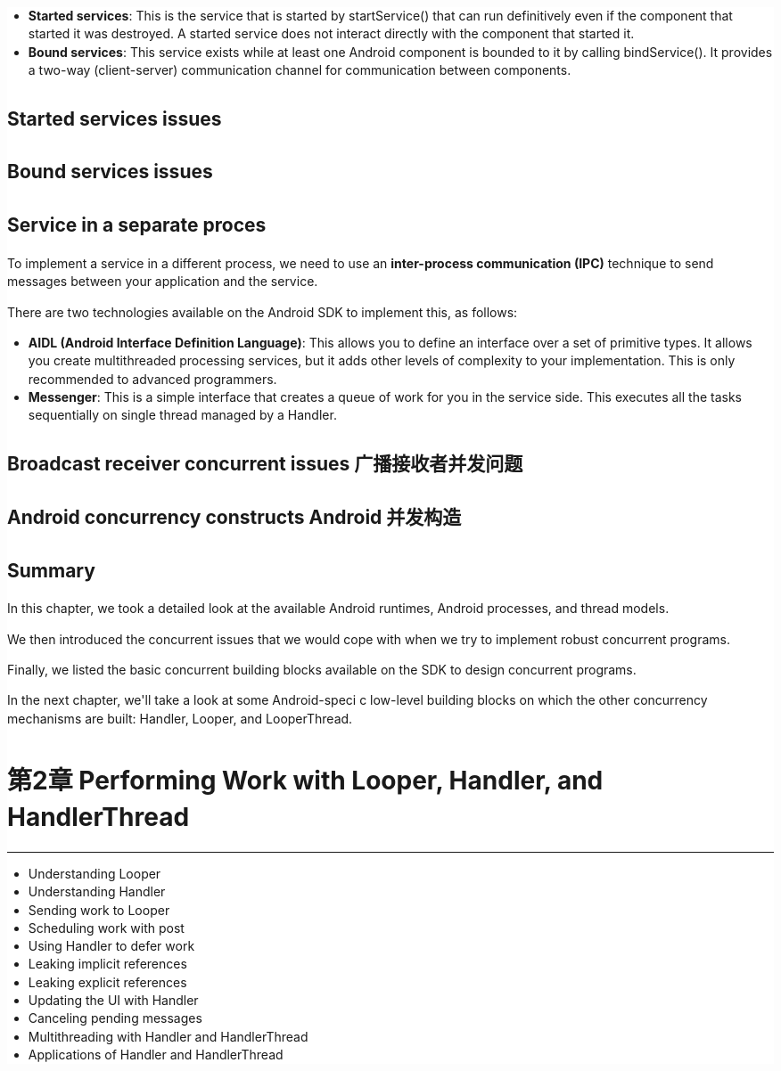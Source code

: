 * **Started services**: This is the service that is started by startService() that can run definitively even if the component that started it was destroyed. A started service does not interact directly with the component that started it.
* **Bound services**: This service exists while at least one Android component is bounded to it by calling bindService(). It provides a two-way (client-server) communication channel for communication between components.

## Started services issues

## Bound services issues

## Service in a separate proces

To implement a service in a different process, we need to use an **inter-process communication (IPC)** technique to send messages between your application and the service.

There are two technologies available on the Android SDK to implement this, as follows:
* **AIDL (Android Interface Definition Language)**: This allows you to define an interface over a set of primitive types. It allows you create multithreaded processing services, but it adds other levels of complexity to your implementation. This is only recommended to advanced programmers.
* **Messenger**: This is a simple interface that creates a queue of work for you in the service side. This executes all the tasks sequentially on single thread managed by a Handler.

## Broadcast receiver concurrent issues 广播接收者并发问题

## Android concurrency constructs Android 并发构造

## Summary

In this chapter, we took a detailed look at the available Android runtimes, Android processes, and thread models.

We then introduced the concurrent issues that we would cope with when we try to implement robust concurrent programs.

Finally, we listed the basic concurrent building blocks available on the SDK to design concurrent programs.

In the next chapter, we'll take a look at some Android-speci c low-level building blocks on which the other concurrency mechanisms are built: Handler, Looper, and LooperThread.

# 第2章 Performing Work with Looper, Handler, and HandlerThread
---

* Understanding Looper
* Understanding Handler
* Sending work to Looper
* Scheduling work with post
* Using Handler to defer work
* Leaking implicit references
* Leaking explicit references
* Updating the UI with Handler
* Canceling pending messages
* Multithreading with Handler and HandlerThread
* Applications of Handler and HandlerThread

